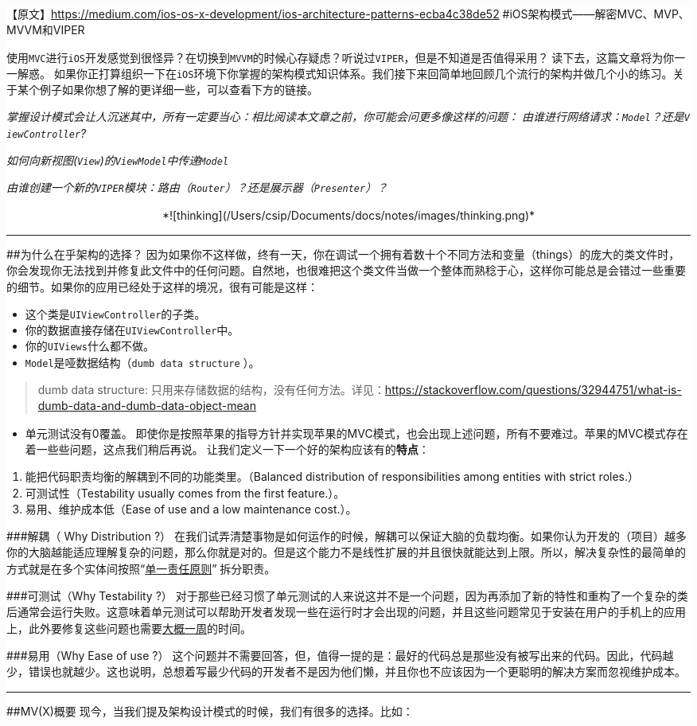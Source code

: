 
【原文】https://medium.com/ios-os-x-development/ios-architecture-patterns-ecba4c38de52
#iOS架构模式——解密MVC、MVP、MVVM和VIPER

使用`MVC`进行`iOS`开发感觉到很怪异？在切换到`MVVM`的时候心存疑虑？听说过`VIPER`，但是不知道是否值得采用？
读下去，这篇文章将为你一一解惑。
如果你正打算组织一下在`iOS`环境下你掌握的架构模式知识体系。我们接下来回简单地回顾几个流行的架构并做几个小的练习。关于某个例子如果你想了解的更详细一些，可以查看下方的链接。

*掌握设计模式会让人沉迷其中，所有一定要当心：相比阅读本文章之前，你可能会问更多像这样的问题：*
*由谁进行网络请求：`Model`？还是`ViewController`?*

*如何向新视图(`View`)的`ViewModel`中传递`Model`*

*由谁创建一个新的`VIPER`模块：路由（`Router`）？还是展示器（`Presenter`）？*
<div align='center'>
*![thinking](/Users/csip/Documents/docs/notes/images/thinking.png)*
</div>

---

##为什么在乎架构的选择？
因为如果你不这样做，终有一天，你在调试一个拥有着数十个不同方法和变量（things）的庞大的类文件时，你会发现你无法找到并修复此文件中的任何问题。自然地，也很难把这个类文件当做一个整体而熟稔于心，这样你可能总是会错过一些重要的细节。如果你的应用已经处于这样的境况，很有可能是这样：

* 这个类是`UIViewController`的子类。
* 你的数据直接存储在`UIViewController`中。
* 你的`UIViews`什么都不做。
* `Model`是哑数据结构（`dumb data structure` ）。

> dumb data structure: 只用来存储数据的结构，没有任何方法。详见：https://stackoverflow.com/questions/32944751/what-is-dumb-data-and-dumb-data-object-mean

* 单元测试没有0覆盖。
即使你是按照苹果的指导方针并实现苹果的MVC模式，也会出现上述问题，所有不要难过。苹果的MVC模式存在着一些些问题，这点我们稍后再说。
让我们定义一下一个好的架构应该有的**特点**：

1. 能把代码职责均衡的解耦到不同的功能类里。（Balanced distribution of responsibilities among entities with strict roles.）
2. 可测试性（Testability usually comes from the first feature.）。
3. 易用、维护成本低（Ease of use and a low maintenance cost.）。

###解耦（ Why Distribution ?）
在我们试弄清楚事物是如何运作的时候，解耦可以保证大脑的负载均衡。如果你认为开发的（项目）越多你的大脑越能适应理解复杂的问题，那么你就是对的。但是这个能力不是线性扩展的并且很快就能达到上限。所以，解决复杂性的最简单的方式就是在多个实体间按照“[单一责任原则](https://en.wikipedia.org/wiki/Single_responsibility_principle)” 拆分职责。

###可测试（Why Testability ?）
对于那些已经习惯了单元测试的人来说这并不是一个问题，因为再添加了新的特性和重构了一个复杂的类后通常会运行失败。这意味着单元测试可以帮助开发者发现一些在运行时才会出现的问题，并且这些问题常见于安装在用户的手机上的应用上，此外要修复这些问题也需要[大概一周](http://appreviewtimes.com/)的时间。

###易用（Why Ease of use ?）
这个问题并不需要回答，但，值得一提的是：最好的代码总是那些没有被写出来的代码。因此，代码越少，错误也就越少。这也说明，总想着写最少代码的开发者不是因为他们懒，并且你也不应该因为一个更聪明的解决方案而忽视维护成本。

---

##MV(X)概要
现今，当我们提及架构设计模式的时候，我们有很多的选择。比如：
